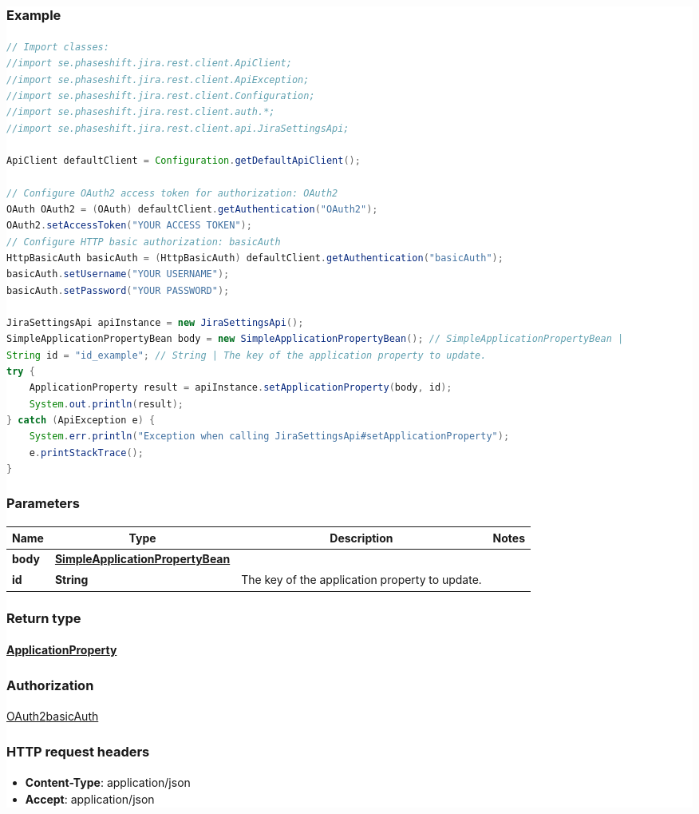 ### Example
```java
// Import classes:
//import se.phaseshift.jira.rest.client.ApiClient;
//import se.phaseshift.jira.rest.client.ApiException;
//import se.phaseshift.jira.rest.client.Configuration;
//import se.phaseshift.jira.rest.client.auth.*;
//import se.phaseshift.jira.rest.client.api.JiraSettingsApi;

ApiClient defaultClient = Configuration.getDefaultApiClient();

// Configure OAuth2 access token for authorization: OAuth2
OAuth OAuth2 = (OAuth) defaultClient.getAuthentication("OAuth2");
OAuth2.setAccessToken("YOUR ACCESS TOKEN");
// Configure HTTP basic authorization: basicAuth
HttpBasicAuth basicAuth = (HttpBasicAuth) defaultClient.getAuthentication("basicAuth");
basicAuth.setUsername("YOUR USERNAME");
basicAuth.setPassword("YOUR PASSWORD");

JiraSettingsApi apiInstance = new JiraSettingsApi();
SimpleApplicationPropertyBean body = new SimpleApplicationPropertyBean(); // SimpleApplicationPropertyBean | 
String id = "id_example"; // String | The key of the application property to update.
try {
    ApplicationProperty result = apiInstance.setApplicationProperty(body, id);
    System.out.println(result);
} catch (ApiException e) {
    System.err.println("Exception when calling JiraSettingsApi#setApplicationProperty");
    e.printStackTrace();
}
```

### Parameters

Name | Type | Description  | Notes
------------- | ------------- | ------------- | -------------
 **body** | [**SimpleApplicationPropertyBean**](SimpleApplicationPropertyBean.md)|  |
 **id** | **String**| The key of the application property to update. |

### Return type

[**ApplicationProperty**](ApplicationProperty.md)

### Authorization

[OAuth2](../README.md#OAuth2)[basicAuth](../README.md#basicAuth)

### HTTP request headers

 - **Content-Type**: application/json
 - **Accept**: application/json

